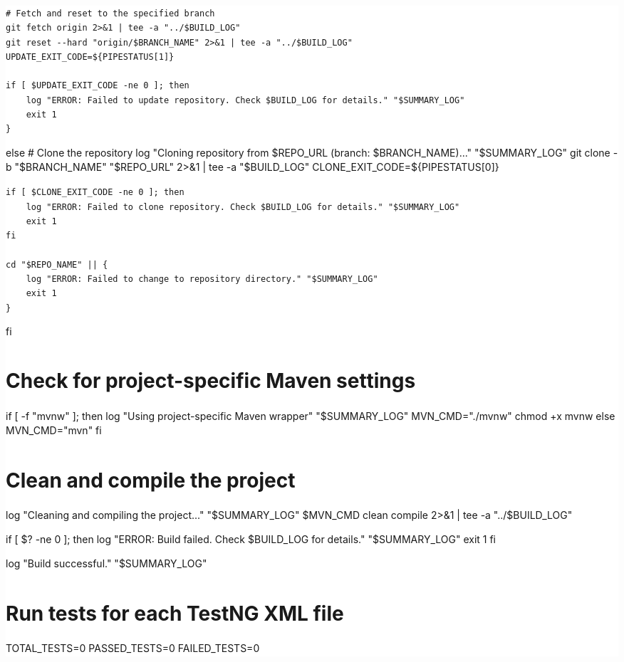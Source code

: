     # Fetch and reset to the specified branch
    git fetch origin 2>&1 | tee -a "../$BUILD_LOG"
    git reset --hard "origin/$BRANCH_NAME" 2>&1 | tee -a "../$BUILD_LOG"
    UPDATE_EXIT_CODE=${PIPESTATUS[1]}
    
    if [ $UPDATE_EXIT_CODE -ne 0 ]; then
        log "ERROR: Failed to update repository. Check $BUILD_LOG for details." "$SUMMARY_LOG"
        exit 1
    }
else
    # Clone the repository
    log "Cloning repository from $REPO_URL (branch: $BRANCH_NAME)..." "$SUMMARY_LOG"
    git clone -b "$BRANCH_NAME" "$REPO_URL" 2>&1 | tee -a "$BUILD_LOG"
    CLONE_EXIT_CODE=${PIPESTATUS[0]}
    
    if [ $CLONE_EXIT_CODE -ne 0 ]; then
        log "ERROR: Failed to clone repository. Check $BUILD_LOG for details." "$SUMMARY_LOG"
        exit 1
    fi
    
    cd "$REPO_NAME" || {
        log "ERROR: Failed to change to repository directory." "$SUMMARY_LOG"
        exit 1
    }
fi

# Check for project-specific Maven settings
if [ -f "mvnw" ]; then
    log "Using project-specific Maven wrapper" "$SUMMARY_LOG"
    MVN_CMD="./mvnw"
    chmod +x mvnw
else
    MVN_CMD="mvn"
fi

# Clean and compile the project
log "Cleaning and compiling the project..." "$SUMMARY_LOG"
$MVN_CMD clean compile 2>&1 | tee -a "../$BUILD_LOG"

if [ $? -ne 0 ]; then
    log "ERROR: Build failed. Check $BUILD_LOG for details." "$SUMMARY_LOG"
    exit 1
fi

log "Build successful." "$SUMMARY_LOG"

# Run tests for each TestNG XML file
TOTAL_TESTS=0
PASSED_TESTS=0
FAILED_TESTS=0
